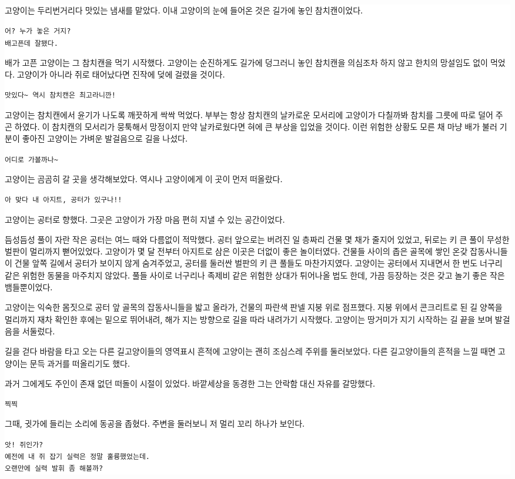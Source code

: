고양이는 두리번거리다 맛있는 냄새를 맡았다.
이내 고양이의 눈에 들어온 것은 길가에 놓인 참치캔이었다.

```
어? 누가 놓은 거지?
배고픈데 잘됐다.
```

배가 고픈 고양이는 그 참치캔을 먹기 시작했다.
고양이는 순진하게도 길가에 덩그러니 놓인 참치캔을 의심조차 하지 않고 한치의 망설임도 없이 먹었다.
고양이가 아니라 쥐로 태어났다면 진작에 덪에 걸렸을 것이다.

```
맛있다~ 역시 참치캔은 최고라니깐!
```
고양이는 참치캔에서 윤기가 나도록 깨끗하게 싹싹 먹었다.
부부는 항상 참치캔의 날카로운 모서리에 고양이가 다칠까봐 참치를 그릇에 따로 덜어 주곤 하였다.
이 참치캔의 모서리가 뭉툭해서 망정이지 만약 날카로웠다면 혀에 큰 부상을 입었을 것이다.
이런 위험한 상황도 모른 채 마냥 배가 불러 기분이 좋아진 고양이는 가벼운 발걸음으로 길을 나섰다.
```
어디로 가볼까나~
```
고양이는 곰곰히 갈 곳을 생각해보았다. 역시나 고양이에게 이 곳이 먼저 떠올랐다.
```
아 맞다 내 아지트, 공터가 있구나!!
```
고양이는 공터로 향했다. 그곳은 고양이가 가장 마음 편히 지낼 수 있는 공간이었다.

듬성듬성 풀이 자란 작은 공터는 여느 때와 다름없이 적막했다. 
공터 앞으로는 버려진 일 층짜리 건물 몇 채가 줄지어 있었고, 뒤로는 키 큰 풀이 무성한 벌판이 멀리까지 뻗어있었다.
고양이가 몇 달 전부터 아지트로 삼은 이곳은 더없이 좋은 놀이터였다. 
건물들 사이의 좁은 골목에 쌓인 온갖 잡동사니들이 건물 앞쪽 길에서 공터가 보이지 않게 숨겨주었고, 공터를 둘러싼 벌판의 키 큰 풀들도 마찬가지였다.
고양이는 공터에서 지내면서 한 번도 너구리 같은 위험한 동물을 마주치지 않았다. 
풀들 사이로 너구리나 족제비 같은 위험한 상대가 튀어나올 법도 한데, 가끔 등장하는 것은 갖고 놀기 좋은 작은 뱀들뿐이었다.

고양이는 익숙한 몸짓으로 공터 앞 골목의 잡동사니들을 밟고 올라가, 건물의 파란색 판넬 지붕 위로 점프했다.
지붕 위에서 콘크리트로 된 길 양쪽을 멀리까지 재차 확인한 후에는 밑으로 뛰어내려, 해가 지는 방향으로 길을 따라 내려가기 시작했다.
고양이는 땅거미가 지기 시작하는 길 끝을 보며 발걸음을 서둘렀다.


길을 걷다 바람을 타고 오는 다른 길고양이들의 영역표시 흔적에 고양이는 괜히 조심스레 주위를 둘러보았다.
다른 길고양이들의 흔적을 느낄 때면 고양이는 문득 과거를 떠올리기도 했다.

과거 그에게도 주인이 존재 없던 떠돌이 시절이 있었다.
바깥세상을 동경한 그는 안락함 대신 자유를 갈망했다.

```
찍찍
```

그때, 귓가에 들리는 소리에 동공을 좁혔다.
주변을 둘러보니 저 멀리 꼬리 하나가 보인다.

```
앗! 쥐인가?
예전에 내 쥐 잡기 실력은 정말 훌륭했었는데.
오랜만에 실력 발휘 좀 해볼까?
```

